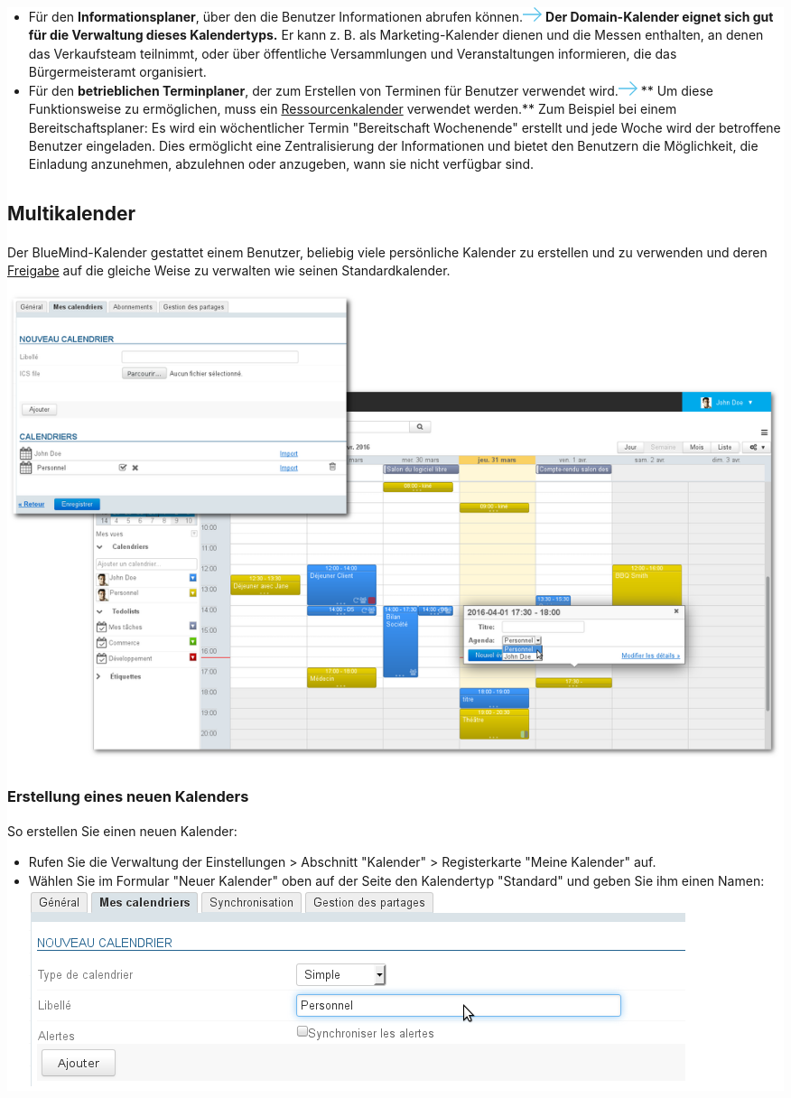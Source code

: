 - Für den **Informationsplaner**, über den die Benutzer Informationen abrufen können.![](../../../attachments/57770444/72188586.png) **Der Domain-Kalender eignet sich gut für die Verwaltung dieses Kalendertyps.** Er kann z. B. als Marketing-Kalender dienen und die Messen enthalten, an denen das Verkaufsteam teilnimmt, oder über öffentliche Versammlungen und Veranstaltungen informieren, die das Bürgermeisteramt organisiert.
- Für den **betrieblichen Terminplaner**, der zum Erstellen von Terminen für Benutzer verwendet wird.![](../../../attachments/57770444/72188586.png) ** Um diese Funktionsweise zu ermöglichen, muss ein [Ressourcenkalender](/old/Guide_de_l_utilisateur/Les_ressources/) verwendet werden.** Zum Beispiel bei einem Bereitschaftsplaner: Es wird ein wöchentlicher Termin "Bereitschaft Wochenende" erstellt und jede Woche wird der betroffene Benutzer eingeladen. Dies ermöglicht eine Zentralisierung der Informationen und bietet den Benutzern die Möglichkeit, die Einladung anzunehmen, abzulehnen oder anzugeben, wann sie nicht verfügbar sind.


## Multikalender

Der BlueMind-Kalender gestattet einem Benutzer, beliebig viele persönliche Kalender zu erstellen und zu verwenden und deren [Freigabe](/old/Guide_de_l_utilisateur/L_agenda/Préférences_de_l_agenda/) auf die gleiche Weise zu verwalten wie seinen Standardkalender.

![](../../../attachments/57770444/72188579.png)

### Erstellung eines neuen Kalenders

So erstellen Sie einen neuen Kalender:

- Rufen Sie die Verwaltung der Einstellungen > Abschnitt "Kalender" > Registerkarte "Meine Kalender" auf.
- Wählen Sie im Formular "Neuer Kalender" oben auf der Seite den Kalendertyp "Standard" und geben Sie ihm einen Namen:![](../../../attachments/57770444/72188598.png)